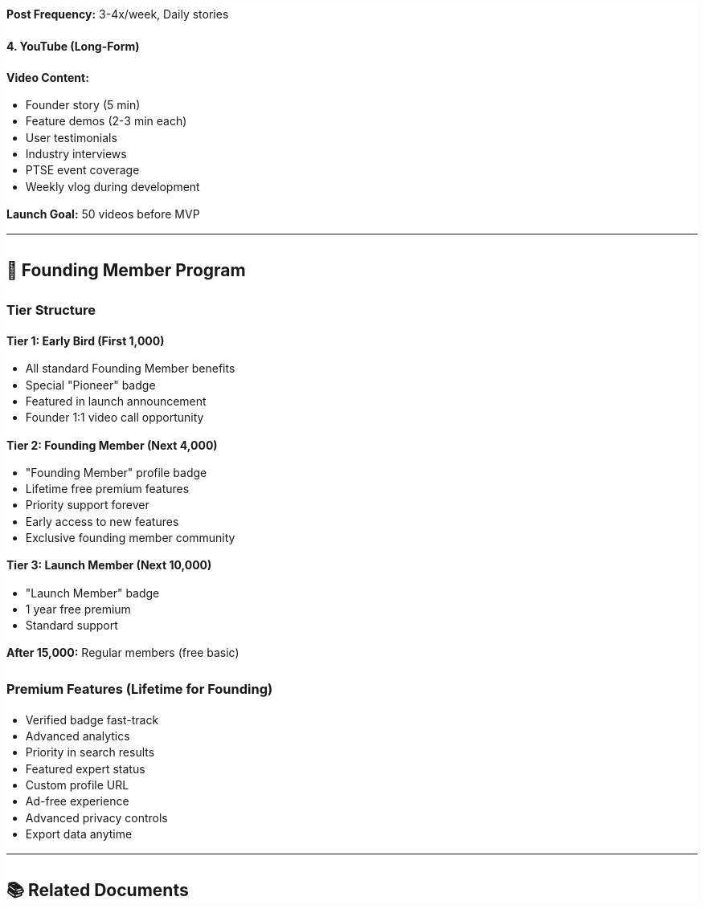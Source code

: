 **Post Frequency:** 3-4x/week, Daily stories

#### 4. YouTube (Long-Form)
**Video Content:**
- Founder story (5 min)
- Feature demos (2-3 min each)
- User testimonials
- Industry interviews
- PTSE event coverage
- Weekly vlog during development

**Launch Goal:** 50 videos before MVP

---

## 🎁 Founding Member Program

### Tier Structure

**Tier 1: Early Bird (First 1,000)**
- All standard Founding Member benefits
- Special "Pioneer" badge
- Featured in launch announcement
- Founder 1:1 video call opportunity

**Tier 2: Founding Member (Next 4,000)**
- "Founding Member" profile badge
- Lifetime free premium features
- Priority support forever
- Early access to new features
- Exclusive founding member community

**Tier 3: Launch Member (Next 10,000)**
- "Launch Member" badge
- 1 year free premium
- Standard support

**After 15,000:** Regular members (free basic)

### Premium Features (Lifetime for Founding)
- Verified badge fast-track
- Advanced analytics
- Priority in search results
- Featured expert status
- Custom profile URL
- Ad-free experience
- Advanced privacy controls
- Export data anytime

---

## 📚 Related Documents
